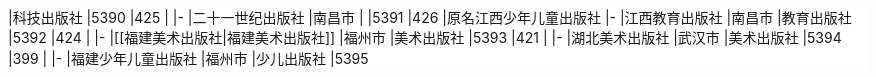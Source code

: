 |科技出版社
|5390
|425
|
|-
|二十一世纪出版社
|南昌市
|
|5391
|426
|原名江西少年儿童出版社
|-
|江西教育出版社
|南昌市
|教育出版社
|5392
|424
|
|-
|[[福建美术出版社|福建美术出版社]]
|福州市
|美术出版社
|5393
|421
|
|-
|湖北美术出版社
|武汉市
|美术出版社
|5394
|399
|
|-
|福建少年儿童出版社
|福州市
|少儿出版社
|5395